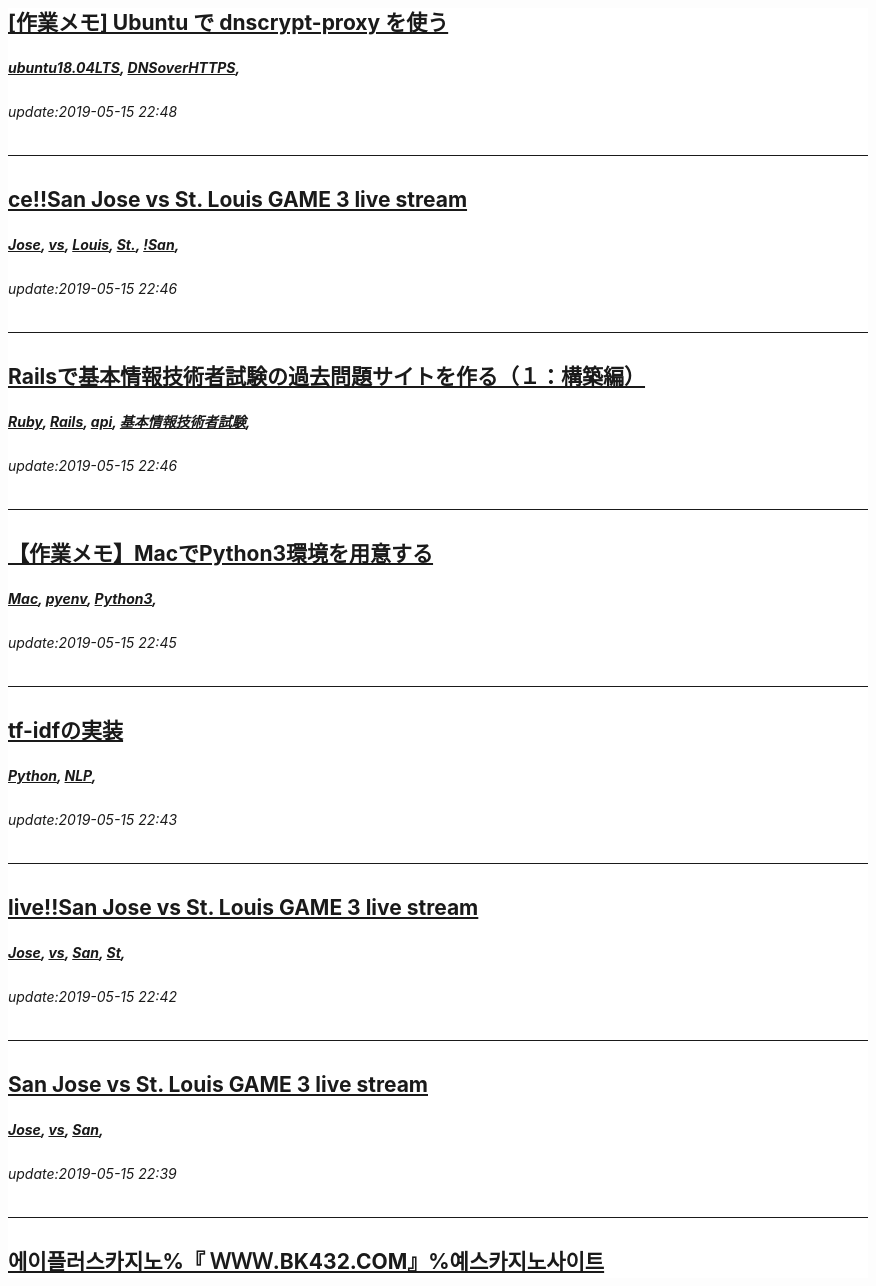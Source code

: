 ## [[作業メモ] Ubuntu で dnscrypt-proxy を使う](https://qiita.com/tadashi9e/items/890714afad0269257bfe)
##### [ubuntu18.04LTS](https://qiita.com/tags/ubuntu18.04LTS), [DNSoverHTTPS](https://qiita.com/tags/DNSoverHTTPS), 
###### update:2019-05-15 22:48
---
## [ce!!San Jose vs St. Louis GAME 3 live stream](https://qiita.com/sport93/items/6e854b567110cbcf4c8d)
##### [Jose](https://qiita.com/tags/Jose), [vs](https://qiita.com/tags/vs), [Louis](https://qiita.com/tags/Louis), [St.](https://qiita.com/tags/St.), [!San](https://qiita.com/tags/!San), 
###### update:2019-05-15 22:46
---
## [ Railsで基本情報技術者試験の過去問題サイトを作る（１：構築編）](https://qiita.com/newburu/items/ed59f47ac645b19620f6)
##### [Ruby](https://qiita.com/tags/Ruby), [Rails](https://qiita.com/tags/Rails), [api](https://qiita.com/tags/api), [基本情報技術者試験](https://qiita.com/tags/基本情報技術者試験), 
###### update:2019-05-15 22:46
---
## [【作業メモ】MacでPython3環境を用意する](https://qiita.com/irisAsh/items/f0be7897079cd0cfe63e)
##### [Mac](https://qiita.com/tags/Mac), [pyenv](https://qiita.com/tags/pyenv), [Python3](https://qiita.com/tags/Python3), 
###### update:2019-05-15 22:45
---
## [tf-idfの実装](https://qiita.com/tsugar/items/0391c9a45842f9d9ae69)
##### [Python](https://qiita.com/tags/Python), [NLP](https://qiita.com/tags/NLP), 
###### update:2019-05-15 22:43
---
## [live!!San Jose vs St. Louis GAME 3 live stream](https://qiita.com/sport92/items/6e4a10cf86f69f391510)
##### [Jose](https://qiita.com/tags/Jose), [vs](https://qiita.com/tags/vs), [San](https://qiita.com/tags/San), [St](https://qiita.com/tags/St), 
###### update:2019-05-15 22:42
---
## [San Jose vs St. Louis GAME 3 live stream](https://qiita.com/sutiwe/items/adf6e8b1f9f8ad2ac478)
##### [Jose](https://qiita.com/tags/Jose), [vs](https://qiita.com/tags/vs), [San](https://qiita.com/tags/San), 
###### update:2019-05-15 22:39
---
## [에이플러스카지노%『 ＷＷＷ.BK432.COM』%예스카지노사이트](https://qiita.com/ujhyteswas8/items/15b936f357c033421d52)